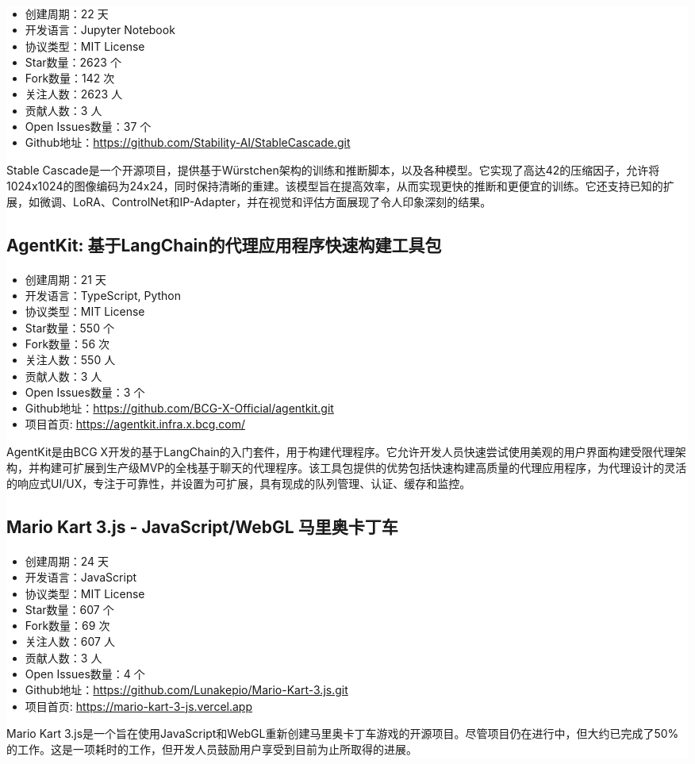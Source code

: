 * 创建周期：22 天
* 开发语言：Jupyter Notebook
* 协议类型：MIT License
* Star数量：2623 个
* Fork数量：142 次
* 关注人数：2623 人
* 贡献人数：3 人
* Open Issues数量：37 个
* Github地址：https://github.com/Stability-AI/StableCascade.git


Stable Cascade是一个开源项目，提供基于Würstchen架构的训练和推断脚本，以及各种模型。它实现了高达42的压缩因子，允许将1024x1024的图像编码为24x24，同时保持清晰的重建。该模型旨在提高效率，从而实现更快的推断和更便宜的训练。它还支持已知的扩展，如微调、LoRA、ControlNet和IP-Adapter，并在视觉和评估方面展现了令人印象深刻的结果。

## AgentKit: 基于LangChain的代理应用程序快速构建工具包

* 创建周期：21 天
* 开发语言：TypeScript, Python
* 协议类型：MIT License
* Star数量：550 个
* Fork数量：56 次
* 关注人数：550 人
* 贡献人数：3 人
* Open Issues数量：3 个
* Github地址：https://github.com/BCG-X-Official/agentkit.git
* 项目首页: https://agentkit.infra.x.bcg.com/


AgentKit是由BCG X开发的基于LangChain的入门套件，用于构建代理程序。它允许开发人员快速尝试使用美观的用户界面构建受限代理架构，并构建可扩展到生产级MVP的全栈基于聊天的代理程序。该工具包提供的优势包括快速构建高质量的代理应用程序，为代理设计的灵活的响应式UI/UX，专注于可靠性，并设置为可扩展，具有现成的队列管理、认证、缓存和监控。

## Mario Kart 3.js - JavaScript/WebGL 马里奥卡丁车

* 创建周期：24 天
* 开发语言：JavaScript
* 协议类型：MIT License
* Star数量：607 个
* Fork数量：69 次
* 关注人数：607 人
* 贡献人数：3 人
* Open Issues数量：4 个
* Github地址：https://github.com/Lunakepio/Mario-Kart-3.js.git
* 项目首页: https://mario-kart-3-js.vercel.app


Mario Kart 3.js是一个旨在使用JavaScript和WebGL重新创建马里奥卡丁车游戏的开源项目。尽管项目仍在进行中，但大约已完成了50%的工作。这是一项耗时的工作，但开发人员鼓励用户享受到目前为止所取得的进展。

